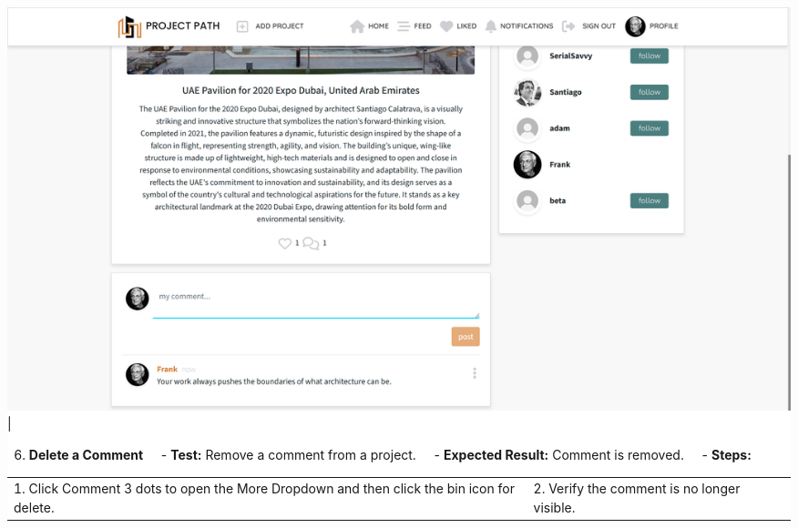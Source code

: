 ![Save edit](docs/images/pages/pages-post-coment-editsave.png) |


6. **Delete a Comment**
    - **Test:** Remove a comment from a project.
    - **Expected Result:** Comment is removed.
    - **Steps:**

| | | |
| :- | :- | :- |
| 1. Click Comment 3 dots to open the More Dropdown and then click the bin icon for delete. | 2. Verify the comment is no longer visible. |  |